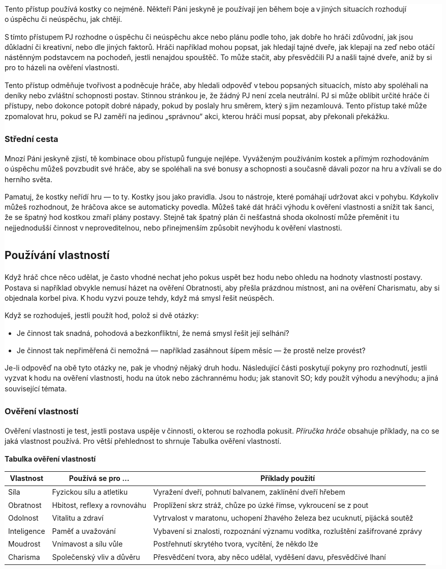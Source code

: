 Tento přístup používá kostky co nejméně. Někteří Páni jeskyně je používají jen během boje a v jiných situacích rozhodují o úspěchu či neúspěchu, jak chtějí.
  
S tímto přístupem PJ rozhodne o úspěchu či neúspěchu akce nebo plánu podle toho, jak dobře ho hráči zdůvodní, jak jsou důkladní či kreativní, nebo dle jiných faktorů. Hráči například mohou popsat, jak hledají tajné dveře, jak klepají na zeď nebo otáčí nástěnným podstavcem na pochodeň, jestli nenajdou spouštěč. To může stačit, aby přesvědčili PJ a našli tajné dveře, aniž by si pro to házeli na ověření vlastnosti.
  
Tento přístup odměňuje tvořivost a podněcuje hráče, aby hledali odpověď v tebou popsaných situacích, místo aby spoléhali na deníky nebo zvláštní schopnosti postav. Stinnou stránkou je, že žádný PJ není zcela neutrální. PJ si může oblíbit určité hráče či přístupy, nebo dokonce potopit dobré nápady, pokud by poslaly hru směrem, který s jim nezamlouvá. Tento přístup také může zpomalovat hru, pokud se PJ zaměří na jedinou „správnou“ akci, kterou hráči musí popsat, aby překonali překážku.
  
### Střední cesta
  
Mnozí Páni jeskyně zjistí, tě kombinace obou přístupů funguje nejlépe. Vyváženým používáním kostek a přímým rozhodováním o úspěchu můžeš povzbudit své hráče, aby se spoléhali na své bonusy a schopnosti a současně dávali pozor na hru a vžívali se do herního světa.
  
Pamatuj, že kostky neřídí hru — to ty. Kostky jsou jako pravidla. Jsou to nástroje, které pomáhají udržovat akci v pohybu. Kdykoliv můžeš rozhodnout, že hráčova akce se automaticky povedla. Můžeš také dát hráči výhodu k ověření vlastnosti a snížit tak šanci, že se špatný hod kostkou zmaří plány postavy. Stejně tak špatný plán či nešťastná shoda okolností může přeměnit i tu nejjednodušší činnost v neproveditelnou, nebo přinejmenším způsobit nevýhodu k ověření vlastnosti.
  
## Používání vlastností
  
Když hráč chce něco udělat, je často vhodné nechat jeho pokus uspět bez hodu nebo ohledu na hodnoty vlastností postavy. Postava si například obvykle nemusí házet na ověření Obratnosti, aby přešla prázdnou místnost, ani na ověření Charismatu, aby si objednala korbel piva. K hodu vyzvi pouze tehdy, když má smysl řešit neúspěch.
  
Když se rozhoduješ, jestli použít hod, polož si dvě otázky:
  
 * Je činnost tak snadná, pohodová a bezkonfliktní, že nemá smysl řešit její selhání?
  
 * Je činnost tak nepřiměřená či nemožná — například zasáhnout šípem měsíc — že prostě nelze provést?
  
Je-li odpověď na obě tyto otázky ne, pak je vhodný nějaký druh hodu. Následující části poskytují pokyny pro rozhodnutí, jestli vyzvat k hodu na ověření vlastnosti, hodu na útok nebo záchrannému hodu; jak stanovit SO; kdy použít výhodu a nevýhodu; a jiná související témata.
  
### Ověření vlastností
  
Ověření vlastnosti je test, jestli postava uspěje v činnosti, o kterou se rozhodla pokusit. *Příručka hráče* obsahuje příklady, na co se jaká vlastnost používá. Pro větší přehlednost to shrnuje Tabulka ověření vlastností.

**Tabulka ověření vlastností**

| Vlastnost | Používá se pro … | Příklady použití |
| --- | --- | --- |
| Síla | Fyzickou sílu a atletiku | Vyražení dveří, pohnutí balvanem, zaklínění dveří hřebem |
| Obratnost | Hbitost, reflexy a rovnováhu | Proplížení skrz stráž, chůze po úzké římse, vykroucení se z pout |
| Odolnost | Vitalitu a zdraví | Vytrvalost v maratonu, uchopení žhavého železa bez ucuknutí, pijácká soutěž |
| Inteligence | Paměť a uvažování | Vybavení si znalosti, rozpoznání významu vodítka, rozluštění zašifrované zprávy |
| Moudrost | Vnímavost a sílu vůle | Postřehnutí skrytého tvora, vycítění, že někdo lže |
| Charisma | Společenský vliv a důvěru | Přesvědčení tvora, aby něco udělal, vyděšení davu, přesvědčivé lhaní |
  